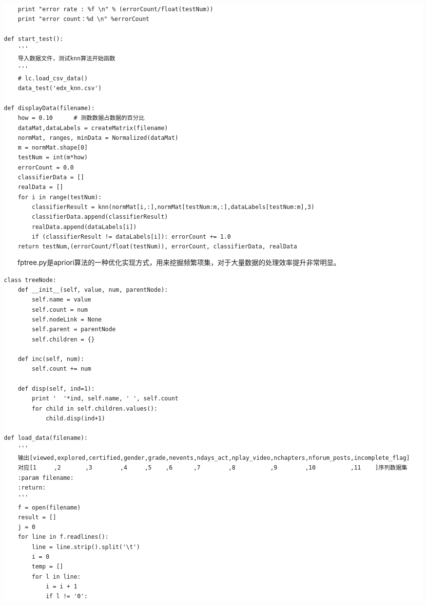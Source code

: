 ```
    print "error rate : %f \n" % (errorCount/float(testNum))
    print "error count：%d \n" %errorCount

def start_test():
    '''
    导入数据文件，测试knn算法开始函数
    '''
    # lc.load_csv_data()
    data_test('edx_knn.csv')

def displayData(filename):
    how = 0.10      # 测数数据占数据的百分比
    dataMat,dataLabels = createMatrix(filename)
    normMat, ranges, minData = Normalized(dataMat)
    m = normMat.shape[0]
    testNum = int(m*how)
    errorCount = 0.0
    classifierData = []
    realData = []
    for i in range(testNum):
        classifierResult = knn(normMat[i,:],normMat[testNum:m,:],dataLabels[testNum:m],3)
        classifierData.append(classifierResult)
        realData.append(dataLabels[i])
        if (classifierResult != dataLabels[i]): errorCount += 1.0
    return testNum,(errorCount/float(testNum)), errorCount, classifierData, realData
```
　　fptree.py是apriori算法的一种优化实现方式，用来挖掘频繁项集，对于大量数据的处理效率提升非常明显。
```
class treeNode:
    def __init__(self, value, num, parentNode):
        self.name = value
        self.count = num
        self.nodeLink = None
        self.parent = parentNode
        self.children = {} 
    
    def inc(self, num):
        self.count += num
        
    def disp(self, ind=1):
        print '  '*ind, self.name, ' ', self.count
        for child in self.children.values():
            child.disp(ind+1)

def load_data(filename):
    '''
    输出[viewed,explored,certified,gender,grade,nevents,ndays_act,nplay_video,nchapters,nforum_posts,incomplete_flag]
    对应[1     ,2       ,3        ,4     ,5    ,6      ,7        ,8          ,9        ,10          ,11    ]序列数据集
    :param filename:
    :return:
    '''
    f = open(filename)
    result = []
    j = 0
    for line in f.readlines():
        line = line.strip().split('\t')
        i = 0
        temp = []
        for l in line:
            i = i + 1
            if l != '0':
```